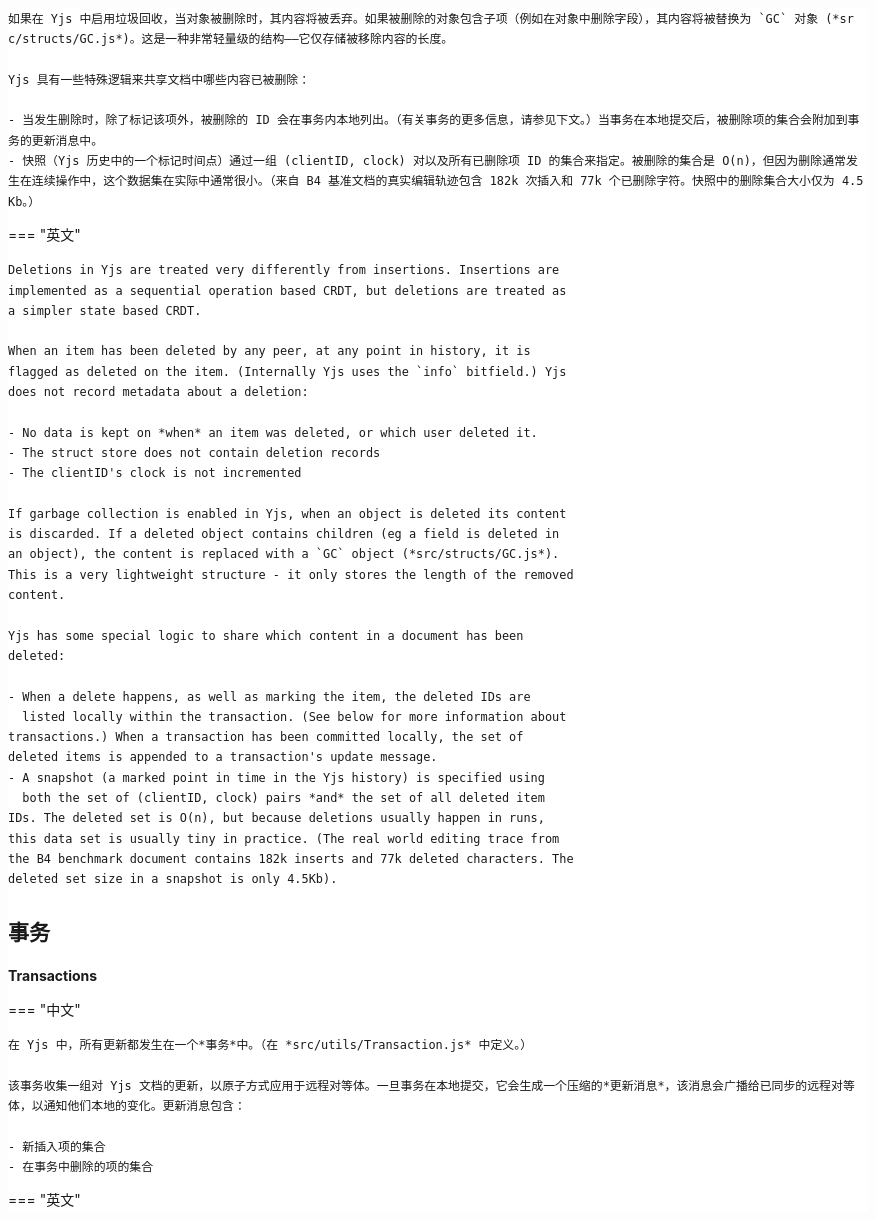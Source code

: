     如果在 Yjs 中启用垃圾回收，当对象被删除时，其内容将被丢弃。如果被删除的对象包含子项（例如在对象中删除字段），其内容将被替换为 `GC` 对象 (*src/structs/GC.js*)。这是一种非常轻量级的结构——它仅存储被移除内容的长度。
    
    Yjs 具有一些特殊逻辑来共享文档中哪些内容已被删除：
    
    - 当发生删除时，除了标记该项外，被删除的 ID 会在事务内本地列出。（有关事务的更多信息，请参见下文。）当事务在本地提交后，被删除项的集合会附加到事务的更新消息中。
    - 快照（Yjs 历史中的一个标记时间点）通过一组 (clientID, clock) 对以及所有已删除项 ID 的集合来指定。被删除的集合是 O(n)，但因为删除通常发生在连续操作中，这个数据集在实际中通常很小。（来自 B4 基准文档的真实编辑轨迹包含 182k 次插入和 77k 个已删除字符。快照中的删除集合大小仅为 4.5Kb。）

=== "英文"

    Deletions in Yjs are treated very differently from insertions. Insertions are
    implemented as a sequential operation based CRDT, but deletions are treated as
    a simpler state based CRDT.
    
    When an item has been deleted by any peer, at any point in history, it is
    flagged as deleted on the item. (Internally Yjs uses the `info` bitfield.) Yjs
    does not record metadata about a deletion:
    
    - No data is kept on *when* an item was deleted, or which user deleted it.
    - The struct store does not contain deletion records
    - The clientID's clock is not incremented
    
    If garbage collection is enabled in Yjs, when an object is deleted its content
    is discarded. If a deleted object contains children (eg a field is deleted in
    an object), the content is replaced with a `GC` object (*src/structs/GC.js*).
    This is a very lightweight structure - it only stores the length of the removed
    content.
    
    Yjs has some special logic to share which content in a document has been
    deleted:
    
    - When a delete happens, as well as marking the item, the deleted IDs are
      listed locally within the transaction. (See below for more information about
    transactions.) When a transaction has been committed locally, the set of
    deleted items is appended to a transaction's update message.
    - A snapshot (a marked point in time in the Yjs history) is specified using
      both the set of (clientID, clock) pairs *and* the set of all deleted item
    IDs. The deleted set is O(n), but because deletions usually happen in runs,
    this data set is usually tiny in practice. (The real world editing trace from
    the B4 benchmark document contains 182k inserts and 77k deleted characters. The
    deleted set size in a snapshot is only 4.5Kb).

## 事务

**Transactions**

=== "中文"
    
    在 Yjs 中，所有更新都发生在一个*事务*中。（在 *src/utils/Transaction.js* 中定义。）
    
    该事务收集一组对 Yjs 文档的更新，以原子方式应用于远程对等体。一旦事务在本地提交，它会生成一个压缩的*更新消息*，该消息会广播给已同步的远程对等体，以通知他们本地的变化。更新消息包含：
    
    - 新插入项的集合
    - 在事务中删除的项的集合

=== "英文"
